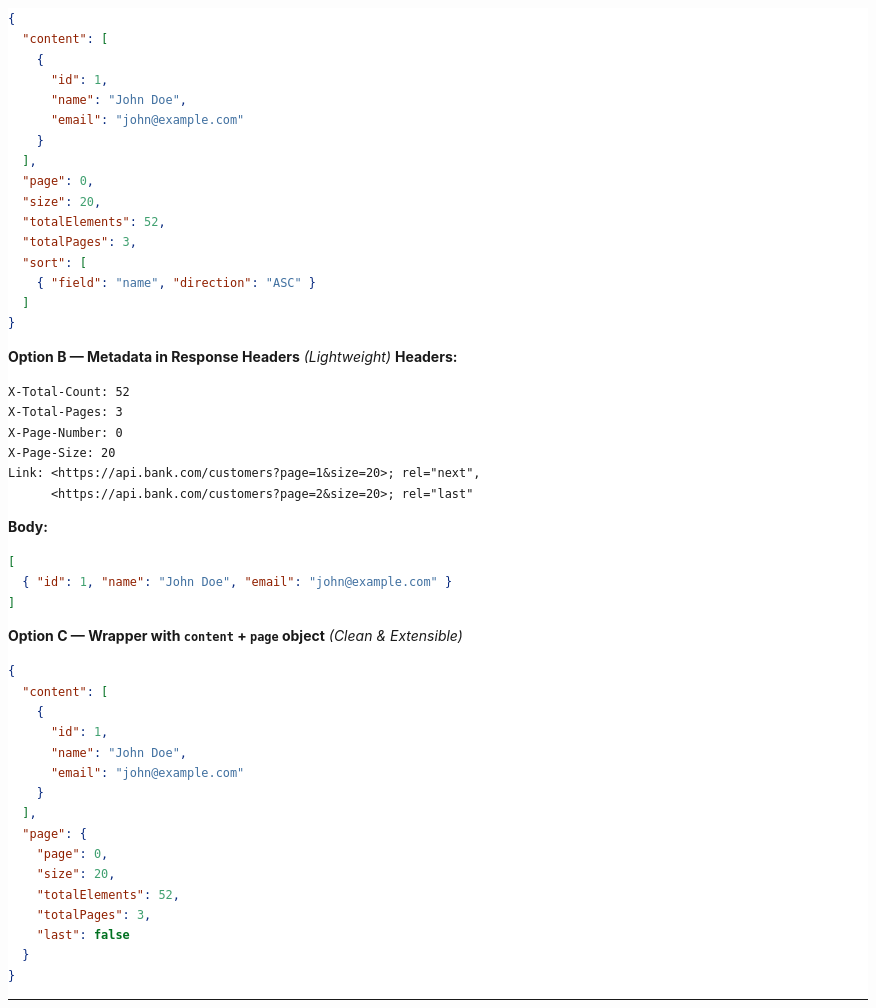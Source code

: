 ```json
{
  "content": [
    {
      "id": 1,
      "name": "John Doe",
      "email": "john@example.com"
    }
  ],
  "page": 0,
  "size": 20,
  "totalElements": 52,
  "totalPages": 3,
  "sort": [
    { "field": "name", "direction": "ASC" }
  ]
}
```

**Option B — Metadata in Response Headers** *(Lightweight)*
**Headers:**

```
X-Total-Count: 52
X-Total-Pages: 3
X-Page-Number: 0
X-Page-Size: 20
Link: <https://api.bank.com/customers?page=1&size=20>; rel="next",
      <https://api.bank.com/customers?page=2&size=20>; rel="last"
```

**Body:**

```json
[
  { "id": 1, "name": "John Doe", "email": "john@example.com" }
]
```

**Option C — Wrapper with `content` + `page` object** *(Clean & Extensible)*

```json
{
  "content": [
    {
      "id": 1,
      "name": "John Doe",
      "email": "john@example.com"
    }
  ],
  "page": {
    "page": 0,
    "size": 20,
    "totalElements": 52,
    "totalPages": 3,
    "last": false
  }
}
```

---